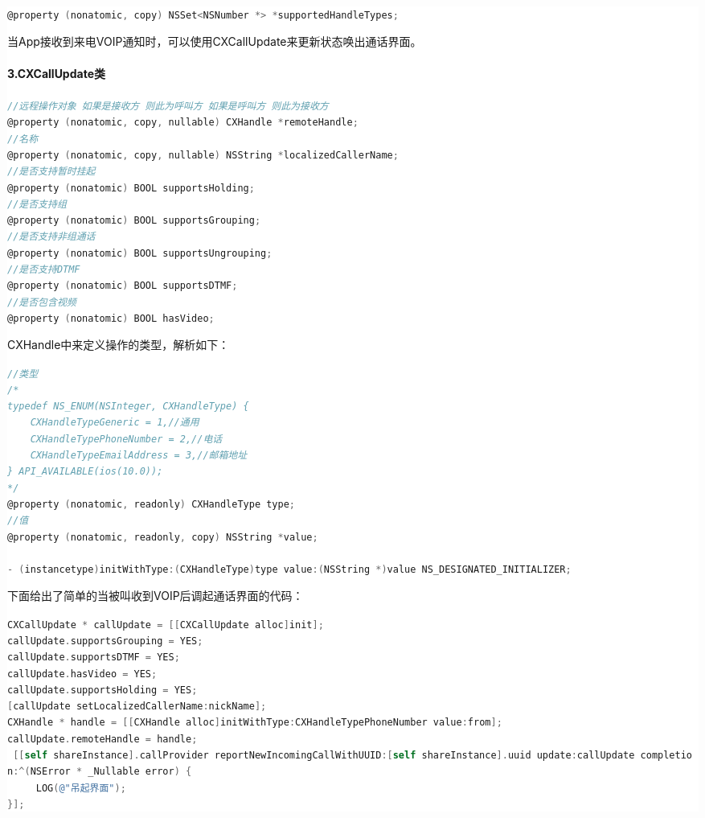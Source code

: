 ```objectivec
@property (nonatomic, copy) NSSet<NSNumber *> *supportedHandleTypes;
```

当App接收到来电VOIP通知时，可以使用CXCallUpdate来更新状态唤出通话界面。

#### 3.CXCallUpdate类

```objectivec
//远程操作对象 如果是接收方 则此为呼叫方 如果是呼叫方 则此为接收方
@property (nonatomic, copy, nullable) CXHandle *remoteHandle;
//名称
@property (nonatomic, copy, nullable) NSString *localizedCallerName;
//是否支持暂时挂起
@property (nonatomic) BOOL supportsHolding;
//是否支持组
@property (nonatomic) BOOL supportsGrouping;
//是否支持非组通话
@property (nonatomic) BOOL supportsUngrouping;
//是否支持DTMF
@property (nonatomic) BOOL supportsDTMF;
//是否包含视频
@property (nonatomic) BOOL hasVideo;
```

CXHandle中来定义操作的类型，解析如下：

```objectivec
//类型
/*
typedef NS_ENUM(NSInteger, CXHandleType) {
    CXHandleTypeGeneric = 1,//通用
    CXHandleTypePhoneNumber = 2,//电话
    CXHandleTypeEmailAddress = 3,//邮箱地址
} API_AVAILABLE(ios(10.0));
*/
@property (nonatomic, readonly) CXHandleType type;
//值
@property (nonatomic, readonly, copy) NSString *value;

- (instancetype)initWithType:(CXHandleType)type value:(NSString *)value NS_DESIGNATED_INITIALIZER;
```

下面给出了简单的当被叫收到VOIP后调起通话界面的代码：

```objectivec
CXCallUpdate * callUpdate = [[CXCallUpdate alloc]init];
callUpdate.supportsGrouping = YES;
callUpdate.supportsDTMF = YES;
callUpdate.hasVideo = YES;
callUpdate.supportsHolding = YES;
[callUpdate setLocalizedCallerName:nickName];
CXHandle * handle = [[CXHandle alloc]initWithType:CXHandleTypePhoneNumber value:from];
callUpdate.remoteHandle = handle;
 [[self shareInstance].callProvider reportNewIncomingCallWithUUID:[self shareInstance].uuid update:callUpdate completion:^(NSError * _Nullable error) {
     LOG(@"吊起界面");
}];
```
